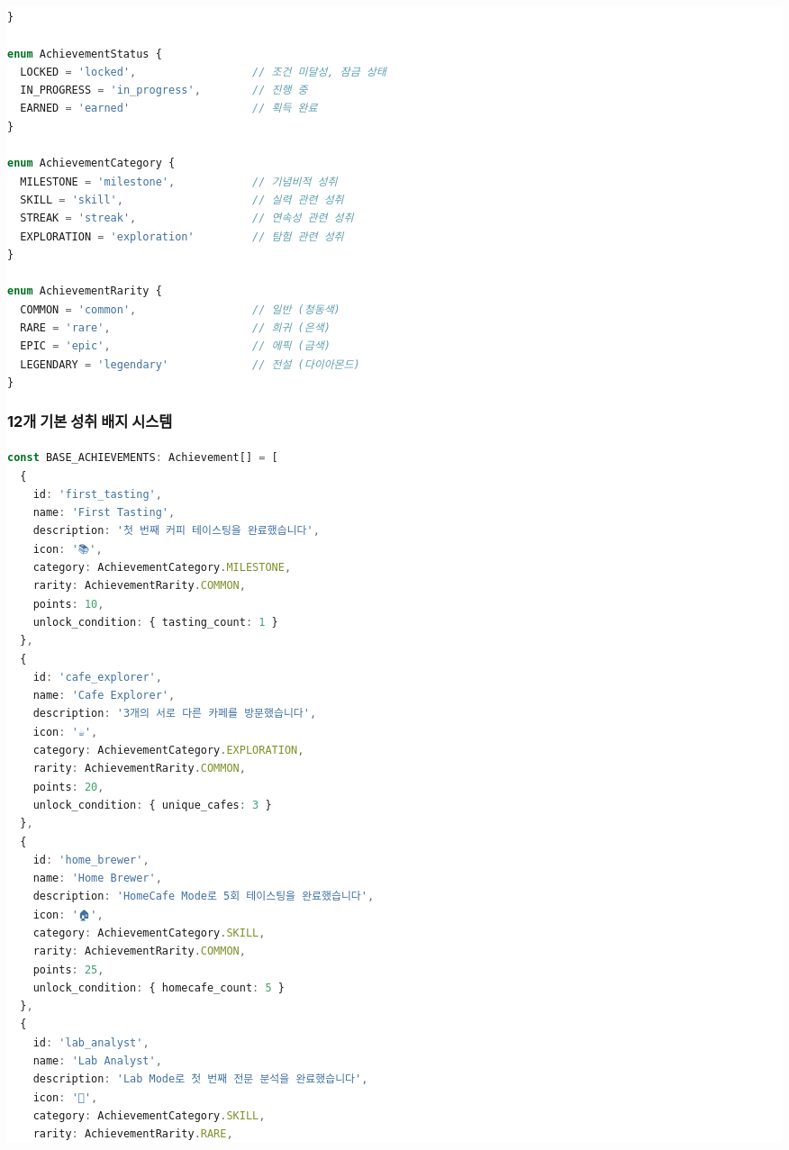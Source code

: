 ```typescript
}

enum AchievementStatus {
  LOCKED = 'locked',                  // 조건 미달성, 잠금 상태
  IN_PROGRESS = 'in_progress',        // 진행 중
  EARNED = 'earned'                   // 획득 완료
}

enum AchievementCategory {
  MILESTONE = 'milestone',            // 기념비적 성취
  SKILL = 'skill',                    // 실력 관련 성취
  STREAK = 'streak',                  // 연속성 관련 성취
  EXPLORATION = 'exploration'         // 탐험 관련 성취
}

enum AchievementRarity {
  COMMON = 'common',                  // 일반 (청동색)
  RARE = 'rare',                      // 희귀 (은색)
  EPIC = 'epic',                      // 에픽 (금색)
  LEGENDARY = 'legendary'             // 전설 (다이아몬드)
}
```

### 12개 기본 성취 배지 시스템
```typescript
const BASE_ACHIEVEMENTS: Achievement[] = [
  {
    id: 'first_tasting',
    name: 'First Tasting',
    description: '첫 번째 커피 테이스팅을 완료했습니다',
    icon: '📚',
    category: AchievementCategory.MILESTONE,
    rarity: AchievementRarity.COMMON,
    points: 10,
    unlock_condition: { tasting_count: 1 }
  },
  {
    id: 'cafe_explorer',
    name: 'Cafe Explorer', 
    description: '3개의 서로 다른 카페를 방문했습니다',
    icon: '☕',
    category: AchievementCategory.EXPLORATION,
    rarity: AchievementRarity.COMMON,
    points: 20,
    unlock_condition: { unique_cafes: 3 }
  },
  {
    id: 'home_brewer',
    name: 'Home Brewer',
    description: 'HomeCafe Mode로 5회 테이스팅을 완료했습니다',
    icon: '🏠',
    category: AchievementCategory.SKILL,
    rarity: AchievementRarity.COMMON,
    points: 25,
    unlock_condition: { homecafe_count: 5 }
  },
  {
    id: 'lab_analyst',
    name: 'Lab Analyst',
    description: 'Lab Mode로 첫 번째 전문 분석을 완료했습니다',
    icon: '🔬',
    category: AchievementCategory.SKILL,
    rarity: AchievementRarity.RARE,
```